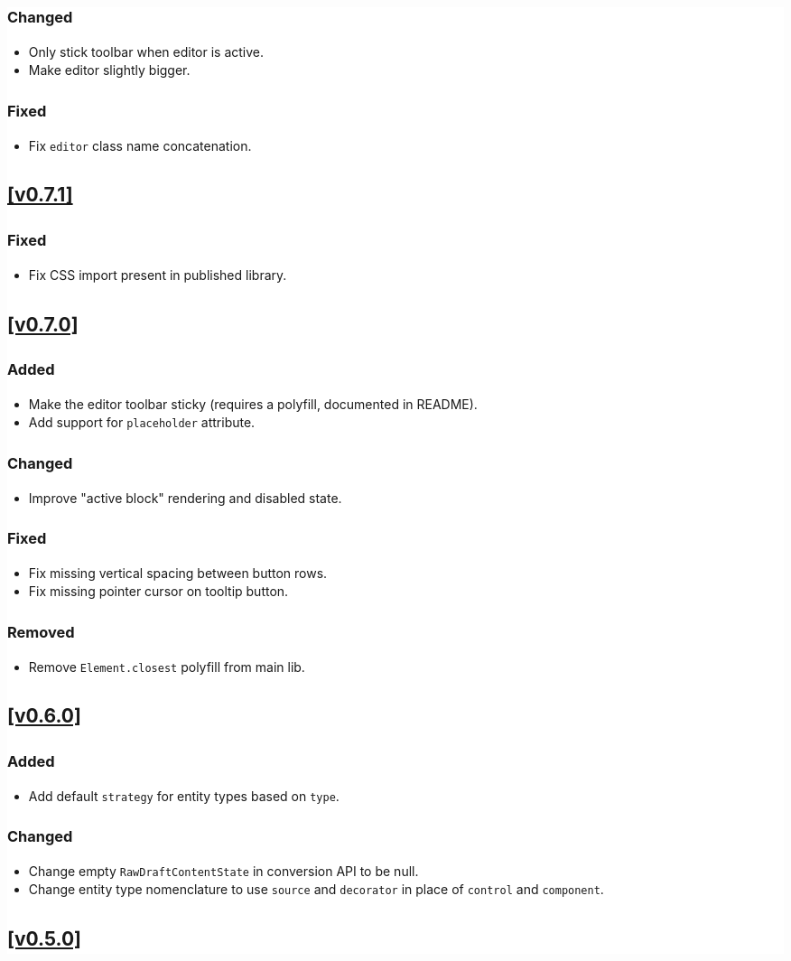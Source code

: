 ### Changed

- Only stick toolbar when editor is active.
- Make editor slightly bigger.

### Fixed

- Fix `editor` class name concatenation.

## [[v0.7.1]](https://github.com/springload/draftail/releases/tag/v0.7.1)

### Fixed

- Fix CSS import present in published library.

## [[v0.7.0]](https://github.com/springload/draftail/releases/tag/v0.7.0)

### Added

- Make the editor toolbar sticky (requires a polyfill, documented in README).
- Add support for `placeholder` attribute.

### Changed

- Improve "active block" rendering and disabled state.

### Fixed

- Fix missing vertical spacing between button rows.
- Fix missing pointer cursor on tooltip button.

### Removed

- Remove `Element.closest` polyfill from main lib.

## [[v0.6.0]](https://github.com/springload/draftail/releases/tag/v0.6.0)

### Added

- Add default `strategy` for entity types based on `type`.

### Changed

- Change empty `RawDraftContentState` in conversion API to be null.
- Change entity type nomenclature to use `source` and `decorator` in place of `control` and `component`.

## [[v0.5.0]](https://github.com/springload/draftail/releases/tag/v0.5.0)
